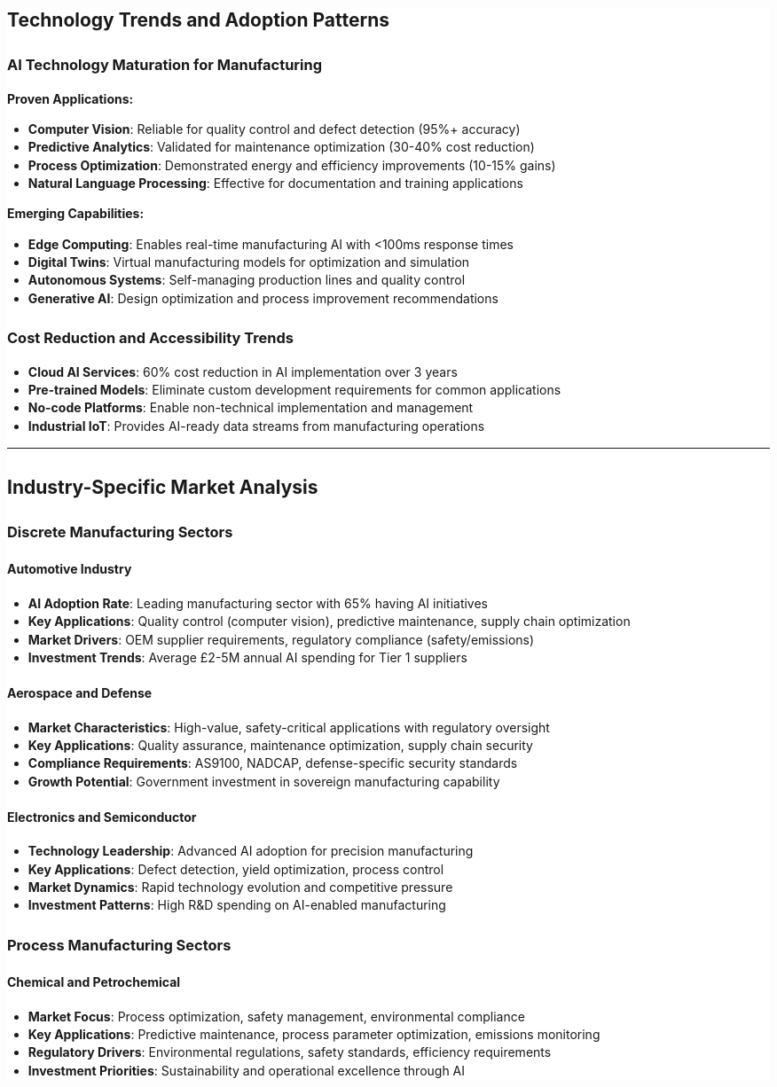 
## Technology Trends and Adoption Patterns

### AI Technology Maturation for Manufacturing
**Proven Applications:**
- **Computer Vision**: Reliable for quality control and defect detection (95%+ accuracy)
- **Predictive Analytics**: Validated for maintenance optimization (30-40% cost reduction)
- **Process Optimization**: Demonstrated energy and efficiency improvements (10-15% gains)
- **Natural Language Processing**: Effective for documentation and training applications

**Emerging Capabilities:**
- **Edge Computing**: Enables real-time manufacturing AI with <100ms response times
- **Digital Twins**: Virtual manufacturing models for optimization and simulation
- **Autonomous Systems**: Self-managing production lines and quality control
- **Generative AI**: Design optimization and process improvement recommendations

### Cost Reduction and Accessibility Trends
- **Cloud AI Services**: 60% cost reduction in AI implementation over 3 years
- **Pre-trained Models**: Eliminate custom development requirements for common applications
- **No-code Platforms**: Enable non-technical implementation and management
- **Industrial IoT**: Provides AI-ready data streams from manufacturing operations

---

## Industry-Specific Market Analysis

### Discrete Manufacturing Sectors

#### Automotive Industry
- **AI Adoption Rate**: Leading manufacturing sector with 65% having AI initiatives
- **Key Applications**: Quality control (computer vision), predictive maintenance, supply chain optimization
- **Market Drivers**: OEM supplier requirements, regulatory compliance (safety/emissions)
- **Investment Trends**: Average £2-5M annual AI spending for Tier 1 suppliers

#### Aerospace and Defense
- **Market Characteristics**: High-value, safety-critical applications with regulatory oversight
- **Key Applications**: Quality assurance, maintenance optimization, supply chain security
- **Compliance Requirements**: AS9100, NADCAP, defense-specific security standards
- **Growth Potential**: Government investment in sovereign manufacturing capability

#### Electronics and Semiconductor
- **Technology Leadership**: Advanced AI adoption for precision manufacturing
- **Key Applications**: Defect detection, yield optimization, process control
- **Market Dynamics**: Rapid technology evolution and competitive pressure
- **Investment Patterns**: High R&D spending on AI-enabled manufacturing

### Process Manufacturing Sectors

#### Chemical and Petrochemical
- **Market Focus**: Process optimization, safety management, environmental compliance
- **Key Applications**: Predictive maintenance, process parameter optimization, emissions monitoring
- **Regulatory Drivers**: Environmental regulations, safety standards, efficiency requirements
- **Investment Priorities**: Sustainability and operational excellence through AI
